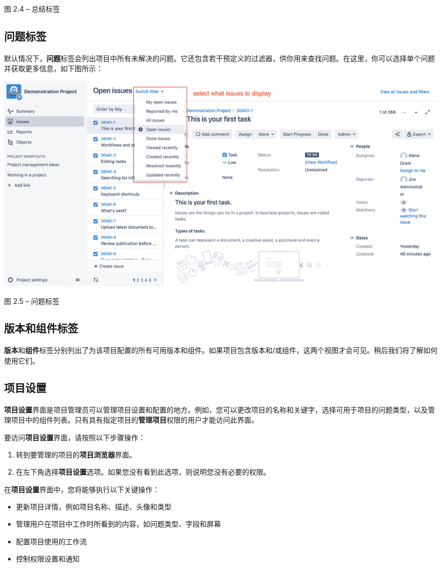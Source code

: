 图 2.4 – 总结标签

## 问题标签

默认情况下，**问题**标签会列出项目中所有未解决的问题。它还包含若干预定义的过滤器，供你用来查找问题。在这里，你可以选择单个问题并获取更多信息，如下图所示：

![图 2.5 – 问题标签](img/Figure_2.5_B18644.jpg)

图 2.5 – 问题标签

## 版本和组件标签

**版本**和**组件**标签分别列出了为该项目配置的所有可用版本和组件。如果项目包含版本和/或组件，这两个视图才会可见。稍后我们将了解如何使用它们。

## 项目设置

**项目设置**界面是项目管理员可以管理项目设置和配置的地方。例如，您可以更改项目的名称和关键字，选择可用于项目的问题类型，以及管理项目中的组件列表。只有具有指定项目的**管理项目**权限的用户才能访问此界面。

要访问**项目设置**界面，请按照以下步骤操作：

1.  转到要管理的项目的**项目浏览器**界面。

1.  在左下角选择**项目设置**选项。如果您没有看到此选项，则说明您没有必要的权限。

在**项目设置**界面中，您将能够执行以下关键操作：

+   更新项目详情，例如项目名称、描述、头像和类型

+   管理用户在项目中工作时所看到的内容，如问题类型、字段和屏幕

+   配置项目使用的工作流

+   控制权限设置和通知
